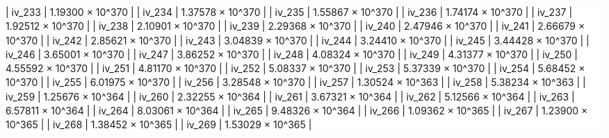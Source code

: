 | iv_233 | 1.19300 × 10^370 |
| iv_234 | 1.37578 × 10^370 |
| iv_235 | 1.55867 × 10^370 |
| iv_236 | 1.74174 × 10^370 |
| iv_237 | 1.92512 × 10^370 |
| iv_238 | 2.10901 × 10^370 |
| iv_239 | 2.29368 × 10^370 |
| iv_240 | 2.47946 × 10^370 |
| iv_241 | 2.66679 × 10^370 |
| iv_242 | 2.85621 × 10^370 |
| iv_243 | 3.04839 × 10^370 |
| iv_244 | 3.24410 × 10^370 |
| iv_245 | 3.44428 × 10^370 |
| iv_246 | 3.65001 × 10^370 |
| iv_247 | 3.86252 × 10^370 |
| iv_248 | 4.08324 × 10^370 |
| iv_249 | 4.31377 × 10^370 |
| iv_250 | 4.55592 × 10^370 |
| iv_251 | 4.81170 × 10^370 |
| iv_252 | 5.08337 × 10^370 |
| iv_253 | 5.37339 × 10^370 |
| iv_254 | 5.68452 × 10^370 |
| iv_255 | 6.01975 × 10^370 |
| iv_256 | 3.28548 × 10^370 |
| iv_257 | 1.30524 × 10^363 |
| iv_258 | 5.38234 × 10^363 |
| iv_259 | 1.25676 × 10^364 |
| iv_260 | 2.32255 × 10^364 |
| iv_261 | 3.67321 × 10^364 |
| iv_262 | 5.12566 × 10^364 |
| iv_263 | 6.57811 × 10^364 |
| iv_264 | 8.03061 × 10^364 |
| iv_265 | 9.48326 × 10^364 |
| iv_266 | 1.09362 × 10^365 |
| iv_267 | 1.23900 × 10^365 |
| iv_268 | 1.38452 × 10^365 |
| iv_269 | 1.53029 × 10^365 |